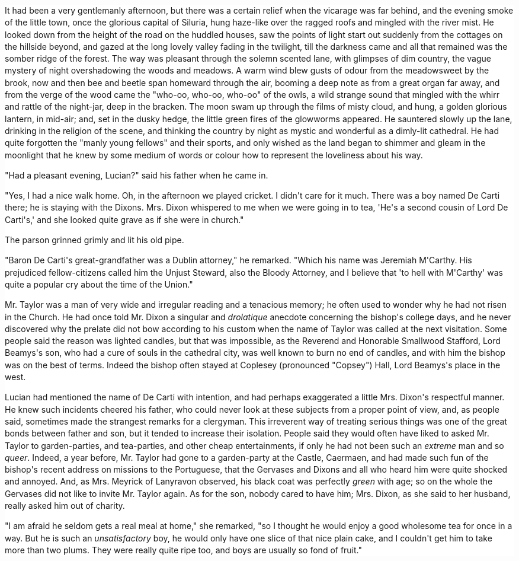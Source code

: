 It had been a very gentlemanly afternoon, but there was a certain relief when the vicarage was far behind, and the evening smoke of the little town, once the glorious capital of Siluria, hung haze-like over the ragged roofs and mingled with the river mist. He looked down from the height of the road on the huddled houses, saw the points of light start out suddenly from the cottages on the hillside beyond, and gazed at the long lovely valley fading in the twilight, till the darkness came and all that remained was the somber ridge of the forest. The way was pleasant through the solemn scented lane, with glimpses of dim country, the vague mystery of night overshadowing the woods and meadows. A warm wind blew gusts of odour from the meadowsweet by the brook, now and then bee and beetle span homeward through the air, booming a deep note as from a great organ far away, and from the verge of the wood came the "who-oo, who-oo, who-oo" of the owls, a wild strange sound that mingled with the whirr and rattle of the night-jar, deep in the bracken. The moon swam up through the films of misty cloud, and hung, a golden glorious lantern, in mid-air; and, set in the dusky hedge, the little green fires of the glowworms appeared. He sauntered slowly up the lane, drinking in the religion of the scene, and thinking the country by night as mystic and wonderful as a dimly-lit cathedral. He had quite forgotten the "manly young fellows" and their sports, and only wished as the land began to shimmer and gleam in the moonlight that he knew by some medium of words or colour how to represent the loveliness about his way.

"Had a pleasant evening, Lucian?" said his father when he came in.

"Yes, I had a nice walk home. Oh, in the afternoon we played cricket. I didn't care for it much. There was a boy named De Carti there; he is staying with the Dixons. Mrs. Dixon whispered to me when we were going in to tea, 'He's a second cousin of Lord De Carti's,' and she looked quite grave as if she were in church."

The parson grinned grimly and lit his old pipe.

"Baron De Carti's great-grandfather was a Dublin attorney," he remarked. "Which his name was Jeremiah M'Carthy. His prejudiced fellow-citizens called him the Unjust Steward, also the Bloody Attorney, and I believe that 'to hell with M'Carthy' was quite a popular cry about the time of the Union."

Mr. Taylor was a man of very wide and irregular reading and a tenacious memory; he often used to wonder why he had not risen in the Church. He had once told Mr. Dixon a singular and _drolatique_ anecdote concerning the bishop's college days, and he never discovered why the prelate did not bow according to his custom when the name of Taylor was called at the next visitation. Some people said the reason was lighted candles, but that was impossible, as the Reverend and Honorable Smallwood Stafford, Lord Beamys's son, who had a cure of souls in the cathedral city, was well known to burn no end of candles, and with him the bishop was on the best of terms. Indeed the bishop often stayed at Coplesey (pronounced "Copsey") Hall, Lord Beamys's place in the west.

Lucian had mentioned the name of De Carti with intention, and had perhaps exaggerated a little Mrs. Dixon's respectful manner. He knew such incidents cheered his father, who could never look at these subjects from a proper point of view, and, as people said, sometimes made the strangest remarks for a clergyman. This irreverent way of treating serious things was one of the great bonds between father and son, but it tended to increase their isolation. People said they would often have liked to asked Mr. Taylor to garden-parties, and tea-parties, and other cheap entertainments, if only he had not been such an _extreme_ man and so _queer_. Indeed, a year before, Mr. Taylor had gone to a garden-party at the Castle, Caermaen, and had made such fun of the bishop's recent address on missions to the Portuguese, that the Gervases and Dixons and all who heard him were quite shocked and annoyed. And, as Mrs. Meyrick of Lanyravon observed, his black coat was perfectly _green_ with age; so on the whole the Gervases did not like to invite Mr. Taylor again. As for the son, nobody cared to have him; Mrs. Dixon, as she said to her husband, really asked him out of charity.

"I am afraid he seldom gets a real meal at home," she remarked, "so I thought he would enjoy a good wholesome tea for once in a way. But he is such an _unsatisfactory_ boy, he would only have one slice of that nice plain cake, and I couldn't get him to take more than two plums. They were really quite ripe too, and boys are usually so fond of fruit."
